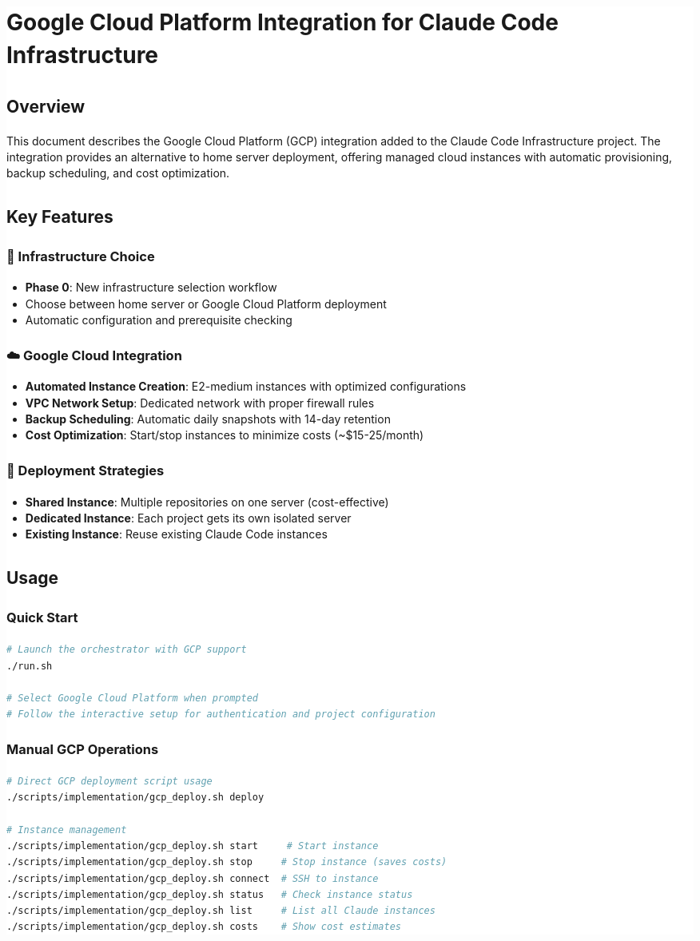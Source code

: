 # Google Cloud Platform Integration for Claude Code Infrastructure

## Overview

This document describes the Google Cloud Platform (GCP) integration added to the Claude Code Infrastructure project. The integration provides an alternative to home server deployment, offering managed cloud instances with automatic provisioning, backup scheduling, and cost optimization.

## Key Features

### 🎯 Infrastructure Choice
- **Phase 0**: New infrastructure selection workflow
- Choose between home server or Google Cloud Platform deployment
- Automatic configuration and prerequisite checking

### ☁️ Google Cloud Integration
- **Automated Instance Creation**: E2-medium instances with optimized configurations
- **VPC Network Setup**: Dedicated network with proper firewall rules
- **Backup Scheduling**: Automatic daily snapshots with 14-day retention
- **Cost Optimization**: Start/stop instances to minimize costs (~$15-25/month)

### 🚀 Deployment Strategies
- **Shared Instance**: Multiple repositories on one server (cost-effective)
- **Dedicated Instance**: Each project gets its own isolated server
- **Existing Instance**: Reuse existing Claude Code instances

## Usage

### Quick Start

```bash
# Launch the orchestrator with GCP support
./run.sh

# Select Google Cloud Platform when prompted
# Follow the interactive setup for authentication and project configuration
```

### Manual GCP Operations

```bash
# Direct GCP deployment script usage
./scripts/implementation/gcp_deploy.sh deploy

# Instance management
./scripts/implementation/gcp_deploy.sh start     # Start instance
./scripts/implementation/gcp_deploy.sh stop     # Stop instance (saves costs)
./scripts/implementation/gcp_deploy.sh connect  # SSH to instance
./scripts/implementation/gcp_deploy.sh status   # Check instance status
./scripts/implementation/gcp_deploy.sh list     # List all Claude instances
./scripts/implementation/gcp_deploy.sh costs    # Show cost estimates
```
